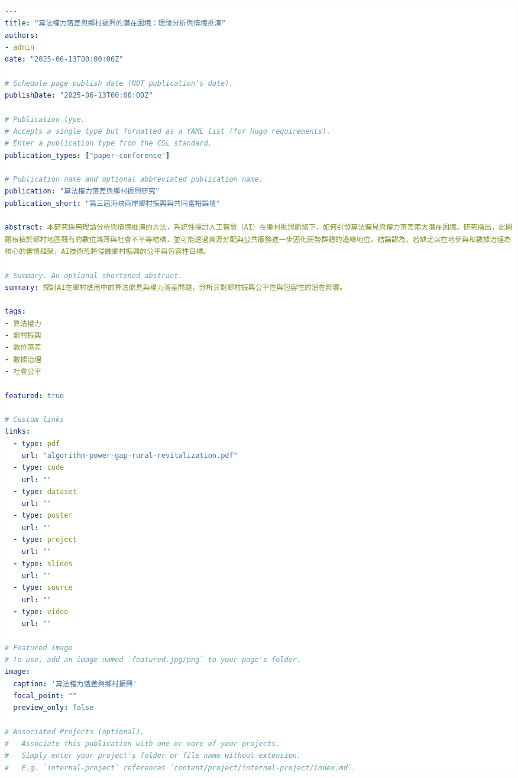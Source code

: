 ```yaml
---
title: "算法權力落差與鄉村振興的潛在困境：理論分析與情境推演"
authors:
- admin
date: "2025-06-13T00:00:00Z"

# Schedule page publish date (NOT publication's date).
publishDate: "2025-06-13T00:00:00Z"

# Publication type.
# Accepts a single type but formatted as a YAML list (for Hugo requirements).
# Enter a publication type from the CSL standard.
publication_types: ["paper-conference"]

# Publication name and optional abbreviated publication name.
publication: "算法權力落差與鄉村振興研究"
publication_short: "第三屆海峽兩岸鄉村振興與共同富裕論壇"

abstract: 本研究採用理論分析與情境推演的方法，系統性探討人工智慧（AI）在鄉村振興脈絡下，如何引發算法偏見與權力落差兩大潛在困境。研究指出，此問題根植於鄉村地區既有的數位鴻薄與社會不平等結構，並可能透過資源分配與公共服務進一步固化弱勢群體的邊緣地位。結論認為，若缺乏以在地參與和數據治理為核心的審慎框架，AI技術恐將侵蝕鄉村振興的公平與包容性目標。

# Summary. An optional shortened abstract.
summary: 探討AI在鄉村應用中的算法偏見與權力落差問題，分析其對鄉村振興公平性與包容性的潛在影響。

tags:
- 算法權力
- 鄡村振興
- 數位落差
- 數據治理
- 社會公平

featured: true

# Custom links
links:
  - type: pdf
    url: "algorithm-power-gap-rural-revitalization.pdf"
  - type: code
    url: ""
  - type: dataset
    url: ""
  - type: poster
    url: ""
  - type: project
    url: ""
  - type: slides
    url: ""
  - type: source
    url: ""
  - type: video
    url: ""

# Featured image
# To use, add an image named `featured.jpg/png` to your page's folder.
image:
  caption: '算法權力落差與鄉村振興'
  focal_point: ""
  preview_only: false

# Associated Projects (optional).
#   Associate this publication with one or more of your projects.
#   Simply enter your project's folder or file name without extension.
#   E.g. `internal-project` references `content/project/internal-project/index.md`.
```
